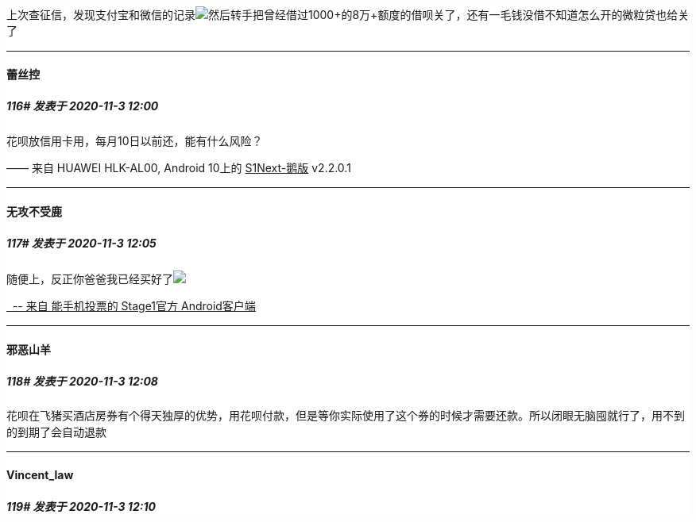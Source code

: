 


上次查征信，发现支付宝和微信的记录<img src="https://static.saraba1st.com/image/smiley/face2017/001.png" referrerpolicy="no-referrer">然后转手把曾经借过1000+的8万+额度的借呗关了，还有一毛钱没借不知道怎么开的微粒贷也给关了







*****

####  蕾丝控  
##### 116#       发表于 2020-11-3 12:00




花呗放信用卡用，每月10日以前还，能有什么风险？

—— 来自 HUAWEI HLK-AL00, Android 10上的 [S1Next-鹅版](https://github.com/ykrank/S1-Next/releases) v2.2.0.1







*****

####  无攻不受鹿  
##### 117#       发表于 2020-11-3 12:05




随便上，反正你爸爸我已经买好了<img src="https://static.saraba1st.com/image/smiley/face2017/065.png" referrerpolicy="no-referrer">

[  -- 来自 能手机投票的 Stage1官方 Android客户端](https://www.coolapk.com/apk/140634)







*****

####  邪恶山羊  
##### 118#       发表于 2020-11-3 12:08




花呗在飞猪买酒店房券有个得天独厚的优势，用花呗付款，但是等你实际使用了这个券的时候才需要还款。所以闭眼无脑囤就行了，用不到的到期了会自动退款







*****

####  Vincent_law  
##### 119#       发表于 2020-11-3 12:10
